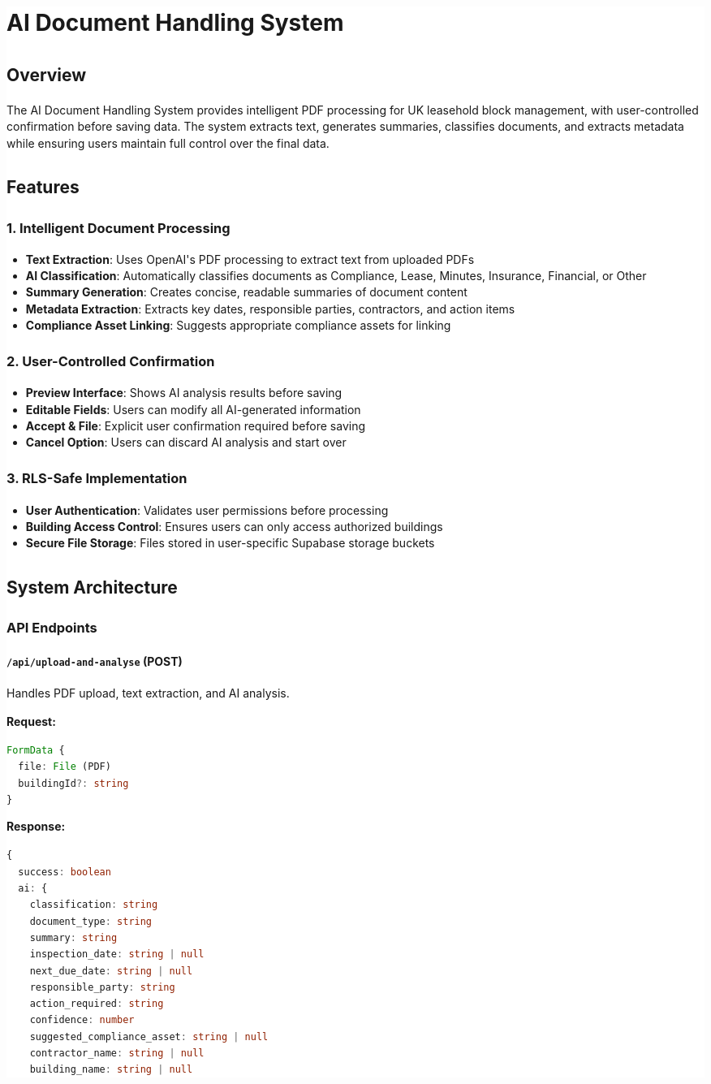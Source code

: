 # AI Document Handling System

## Overview

The AI Document Handling System provides intelligent PDF processing for UK leasehold block management, with user-controlled confirmation before saving data. The system extracts text, generates summaries, classifies documents, and extracts metadata while ensuring users maintain full control over the final data.

## Features

### 1. Intelligent Document Processing
- **Text Extraction**: Uses OpenAI's PDF processing to extract text from uploaded PDFs
- **AI Classification**: Automatically classifies documents as Compliance, Lease, Minutes, Insurance, Financial, or Other
- **Summary Generation**: Creates concise, readable summaries of document content
- **Metadata Extraction**: Extracts key dates, responsible parties, contractors, and action items
- **Compliance Asset Linking**: Suggests appropriate compliance assets for linking

### 2. User-Controlled Confirmation
- **Preview Interface**: Shows AI analysis results before saving
- **Editable Fields**: Users can modify all AI-generated information
- **Accept & File**: Explicit user confirmation required before saving
- **Cancel Option**: Users can discard AI analysis and start over

### 3. RLS-Safe Implementation
- **User Authentication**: Validates user permissions before processing
- **Building Access Control**: Ensures users can only access authorized buildings
- **Secure File Storage**: Files stored in user-specific Supabase storage buckets

## System Architecture

### API Endpoints

#### `/api/upload-and-analyse` (POST)
Handles PDF upload, text extraction, and AI analysis.

**Request:**
```typescript
FormData {
  file: File (PDF)
  buildingId?: string
}
```

**Response:**
```typescript
{
  success: boolean
  ai: {
    classification: string
    document_type: string
    summary: string
    inspection_date: string | null
    next_due_date: string | null
    responsible_party: string
    action_required: string
    confidence: number
    suggested_compliance_asset: string | null
    contractor_name: string | null
    building_name: string | null
```